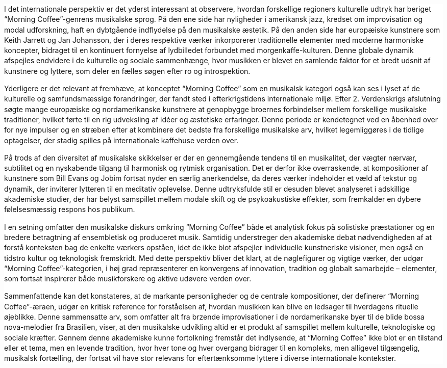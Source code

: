 I det internationale perspektiv er det yderst interessant at observere, hvordan forskellige
regioners kulturelle udtryk har beriget “Morning Coffee”-genrens musikalske sprog. På den ene side
har nyligheder i amerikansk jazz, kredset om improvisation og modal udforskning, haft en dybtgående
indflydelse på den musikalske æstetik. På den anden side har europæiske kunstnere som Keith Jarrett
og Jan Johansson, der i deres respektive værker inkorporerer traditionelle elementer med moderne
harmoniske koncepter, bidraget til en kontinuert fornyelse af lydbilledet forbundet med
morgenkaffe-kulturen. Denne globale dynamik afspejles endvidere i de kulturelle og sociale
sammenhænge, hvor musikken er blevet en samlende faktor for et bredt udsnit af kunstnere og lyttere,
som deler en fælles søgen efter ro og introspektion.

Yderligere er det relevant at fremhæve, at konceptet “Morning Coffee” som en musikalsk kategori også
kan ses i lyset af de kulturelle og samfundsmæssige forandringer, der fandt sted i efterkrigstidens
internationale miljø. Efter 2. Verdenskrigs afslutning søgte mange europæiske og nordamerikanske
kunstnere at genopbygge broernes forbindelser mellem forskellige musikalske traditioner, hvilket
førte til en rig udveksling af idéer og æstetiske erfaringer. Denne periode er kendetegnet ved en
åbenhed over for nye impulser og en stræben efter at kombinere det bedste fra forskellige musikalske
arv, hvilket legemliggøres i de tidlige optagelser, der stadig spilles på internationale kaffehuse
verden over.

På trods af den diversitet af musikalske skikkelser er der en gennemgående tendens til en
musikalitet, der vægter nærvær, subtilitet og en nyskabende tilgang til harmonisk og rytmisk
organisation. Det er derfor ikke overraskende, at kompositioner af kunstnere som Bill Evans og Jobim
fortsat nyder en særlig anerkendelse, da deres værker indeholder et væld af tekstur og dynamik, der
inviterer lytteren til en meditativ oplevelse. Denne udtryksfulde stil er desuden blevet analyseret
i adskillige akademiske studier, der har belyst samspillet mellem modale skift og de psykoakustiske
effekter, som fremkalder en dybere følelsesmæssig respons hos publikum.

I en setning omfatter den musikalske diskurs omkring “Morning Coffee” både et analytisk fokus på
solistiske præstationer og en bredere betragtning af ensembletisk og produceret musik. Samtidig
understreger den akademiske debat nødvendigheden af at forstå konteksten bag de enkelte værkers
opståen, idet de ikke blot afspejler individuelle kunstneriske visioner, men også en tidstro kultur
og teknologisk fremskridt. Med dette perspektiv bliver det klart, at de nøglefigurer og vigtige
værker, der udgør “Morning Coffee”-kategorien, i høj grad repræsenterer en konvergens af innovation,
tradition og globalt samarbejde – elementer, som fortsat inspirerer både musikforskere og aktive
udøvere verden over.

Sammenfattende kan det konstateres, at de markante personligheder og de centrale kompositioner, der
definerer “Morning Coffee”-æraen, udgør en kritisk reference for forståelsen af, hvordan musikken
kan blive en ledsager til hverdagens rituelle øjeblikke. Denne sammensatte arv, som omfatter alt fra
brzende improvisationer i de nordamerikanske byer til de blide bossa nova-melodier fra Brasilien,
viser, at den musikalske udvikling altid er et produkt af samspillet mellem kulturelle, teknologiske
og sociale kræfter. Gennem denne akademiske kunne fortolkning fremstår det indlysende, at “Morning
Coffee” ikke blot er en tilstand eller et tema, men en levende tradition, hvor hver tone og hver
overgang bidrager til en kompleks, men alligevel tilgængelig, musikalsk fortælling, der fortsat vil
have stor relevans for eftertænksomme lyttere i diverse internationale kontekster.
